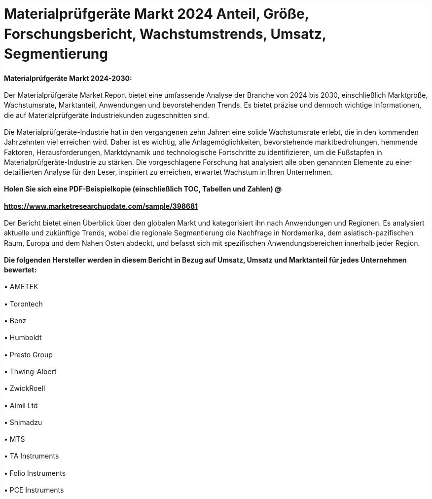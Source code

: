 # Materialprüfgeräte Markt 2024 Anteil, Größe, Forschungsbericht, Wachstumstrends, Umsatz, Segmentierung

<strong>Materialprüfgeräte Markt 2024-2030:</strong>

Der Materialprüfgeräte Market Report bietet eine umfassende Analyse der Branche von 2024 bis 2030, einschließlich Marktgröße, Wachstumsrate, Marktanteil, Anwendungen und bevorstehenden Trends. Es bietet präzise und dennoch wichtige Informationen, die auf Materialprüfgeräte Industriekunden zugeschnitten sind.

Die Materialprüfgeräte-Industrie hat in den vergangenen zehn Jahren eine solide Wachstumsrate erlebt, die in den kommenden Jahrzehnten viel erreichen wird. Daher ist es wichtig, alle Anlagemöglichkeiten, bevorstehende marktbedrohungen, hemmende Faktoren, Herausforderungen, Marktdynamik und technologische Fortschritte zu identifizieren, um die Fußstapfen in Materialprüfgeräte-Industrie zu stärken. Die vorgeschlagene Forschung hat analysiert alle oben genannten Elemente zu einer detaillierten Analyse für den Leser, inspiriert zu erreichen, erwartet Wachstum in Ihren Unternehmen.



<strong>Holen Sie sich eine PDF-Beispielkopie (einschließlich TOC, Tabellen und Zahlen) @
</strong>

<strong><a href=https://www.marketresearchupdate.com/sample/398681>

<strong>https://www.marketresearchupdate.com/sample/398681</u></font></a></strong></strong>

Der Bericht bietet einen Überblick über den globalen Markt und kategorisiert ihn nach Anwendungen und Regionen. Es analysiert aktuelle und zukünftige Trends, wobei die regionale Segmentierung die Nachfrage in Nordamerika, dem asiatisch-pazifischen Raum, Europa und dem Nahen Osten abdeckt, und befasst sich mit spezifischen Anwendungsbereichen innerhalb jeder Region.



<strong>Die folgenden Hersteller werden in diesem Bericht in Bezug auf Umsatz, Umsatz und Marktanteil für jedes Unternehmen bewertet:</strong>

• AMETEK

• Torontech

• Benz

• Humboldt

• Presto Group

• Thwing-Albert

• ZwickRoell

• Aimil Ltd

• Shimadzu

• MTS

• TA Instruments

• Folio Instruments

• PCE Instruments
